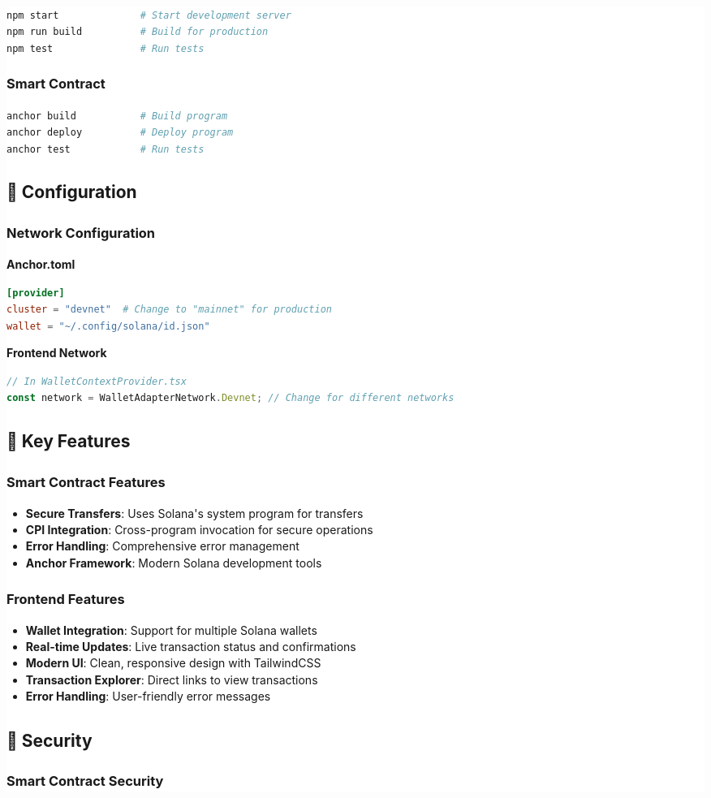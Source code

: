 ```bash
npm start              # Start development server
npm run build          # Build for production
npm test               # Run tests
```

### Smart Contract

```bash
anchor build           # Build program
anchor deploy          # Deploy program
anchor test            # Run tests
```

## 🔧 Configuration

### Network Configuration

**Anchor.toml**
```toml
[provider]
cluster = "devnet"  # Change to "mainnet" for production
wallet = "~/.config/solana/id.json"
```

**Frontend Network**
```typescript
// In WalletContextProvider.tsx
const network = WalletAdapterNetwork.Devnet; // Change for different networks
```

## 🌟 Key Features

### Smart Contract Features

- **Secure Transfers**: Uses Solana's system program for transfers
- **CPI Integration**: Cross-program invocation for secure operations
- **Error Handling**: Comprehensive error management
- **Anchor Framework**: Modern Solana development tools

### Frontend Features

- **Wallet Integration**: Support for multiple Solana wallets
- **Real-time Updates**: Live transaction status and confirmations
- **Modern UI**: Clean, responsive design with TailwindCSS
- **Transaction Explorer**: Direct links to view transactions
- **Error Handling**: User-friendly error messages

## 🔐 Security

### Smart Contract Security

